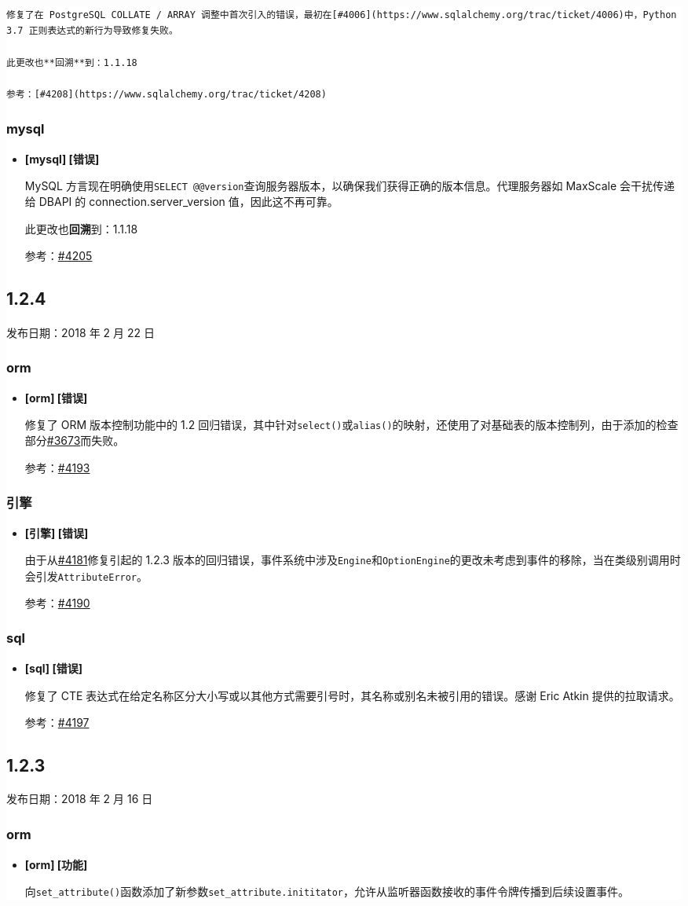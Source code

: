     修复了在 PostgreSQL COLLATE / ARRAY 调整中首次引入的错误，最初在[#4006](https://www.sqlalchemy.org/trac/ticket/4006)中，Python 3.7 正则表达式的新行为导致修复失败。

    此更改也**回溯**到：1.1.18

    参考：[#4208](https://www.sqlalchemy.org/trac/ticket/4208)

### mysql

+   **[mysql] [错误]**

    MySQL 方言现在明确使用`SELECT @@version`查询服务器版本，以确保我们获得正确的版本信息。代理服务器如 MaxScale 会干扰传递给 DBAPI 的 connection.server_version 值，因此这不再可靠。

    此更改也**回溯**到：1.1.18

    参考：[#4205](https://www.sqlalchemy.org/trac/ticket/4205)

## 1.2.4

发布日期：2018 年 2 月 22 日

### orm

+   **[orm] [错误]**

    修复了 ORM 版本控制功能中的 1.2 回归错误，其中针对`select()`或`alias()`的映射，还使用了对基础表的版本控制列，由于添加的检查部分[#3673](https://www.sqlalchemy.org/trac/ticket/3673)而失败。

    参考：[#4193](https://www.sqlalchemy.org/trac/ticket/4193)

### 引擎

+   **[引擎] [错误]**

    由于从[#4181](https://www.sqlalchemy.org/trac/ticket/4181)修复引起的 1.2.3 版本的回归错误，事件系统中涉及`Engine`和`OptionEngine`的更改未考虑到事件的移除，当在类级别调用时会引发`AttributeError`。

    参考：[#4190](https://www.sqlalchemy.org/trac/ticket/4190)

### sql

+   **[sql] [错误]**

    修复了 CTE 表达式在给定名称区分大小写或以其他方式需要引号时，其名称或别名未被引用的错误。感谢 Eric Atkin 提供的拉取请求。

    参考：[#4197](https://www.sqlalchemy.org/trac/ticket/4197)

## 1.2.3

发布日期：2018 年 2 月 16 日

### orm

+   **[orm] [功能]**

    向`set_attribute()`函数添加了新参数`set_attribute.inititator`，允许从监听器函数接收的事件令牌传播到后续设置事件。
